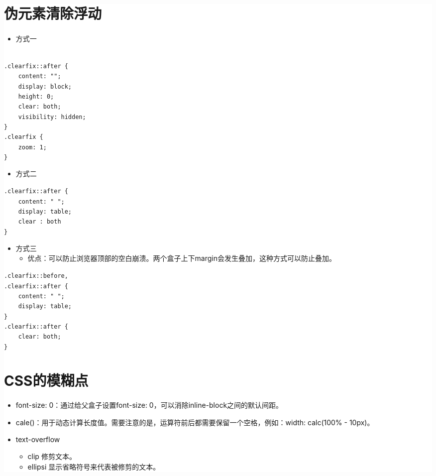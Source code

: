 
# 伪元素清除浮动

- 方式一

```

.clearfix::after {
    content: "";
    display: block;
    height: 0;
    clear: both;
    visibility: hidden;
}
.clearfix {
    zoom: 1;
}

```

- 方式二
```
.clearfix::after {
    content: " ";
    display: table;
    clear : both
}

```

- 方式三
  + 优点：可以防止浏览器顶部的空白崩溃。两个盒子上下margin会发生叠加，这种方式可以防止叠加。

```
.clearfix::before,
.clearfix::after {
    content: " ";
    display: table;
}
.clearfix::after {
    clear: both;
}
```


# CSS的模糊点
- font-size: 0：通过给父盒子设置font-size: 0，可以消除inline-block之间的默认间距。

- cale()：用于动态计算长度值。需要注意的是，运算符前后都需要保留一个空格，例如：width: calc(100% - 10px)。

- text-overflow
  + clip  修剪文本。
  + ellipsi 显示省略符号来代表被修剪的文本。
  